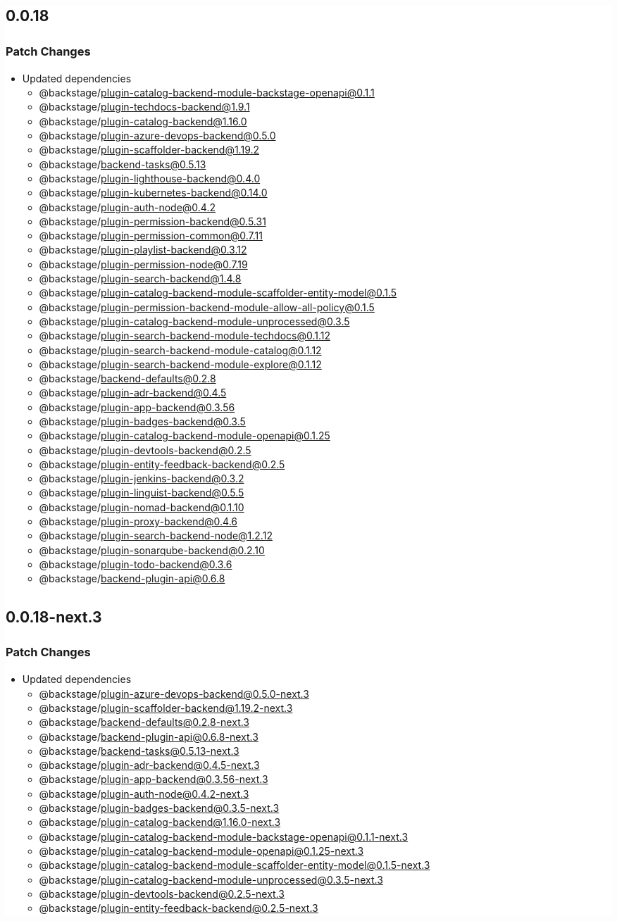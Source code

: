 ## 0.0.18

### Patch Changes

- Updated dependencies
  - @backstage/plugin-catalog-backend-module-backstage-openapi@0.1.1
  - @backstage/plugin-techdocs-backend@1.9.1
  - @backstage/plugin-catalog-backend@1.16.0
  - @backstage/plugin-azure-devops-backend@0.5.0
  - @backstage/plugin-scaffolder-backend@1.19.2
  - @backstage/backend-tasks@0.5.13
  - @backstage/plugin-lighthouse-backend@0.4.0
  - @backstage/plugin-kubernetes-backend@0.14.0
  - @backstage/plugin-auth-node@0.4.2
  - @backstage/plugin-permission-backend@0.5.31
  - @backstage/plugin-permission-common@0.7.11
  - @backstage/plugin-playlist-backend@0.3.12
  - @backstage/plugin-permission-node@0.7.19
  - @backstage/plugin-search-backend@1.4.8
  - @backstage/plugin-catalog-backend-module-scaffolder-entity-model@0.1.5
  - @backstage/plugin-permission-backend-module-allow-all-policy@0.1.5
  - @backstage/plugin-catalog-backend-module-unprocessed@0.3.5
  - @backstage/plugin-search-backend-module-techdocs@0.1.12
  - @backstage/plugin-search-backend-module-catalog@0.1.12
  - @backstage/plugin-search-backend-module-explore@0.1.12
  - @backstage/backend-defaults@0.2.8
  - @backstage/plugin-adr-backend@0.4.5
  - @backstage/plugin-app-backend@0.3.56
  - @backstage/plugin-badges-backend@0.3.5
  - @backstage/plugin-catalog-backend-module-openapi@0.1.25
  - @backstage/plugin-devtools-backend@0.2.5
  - @backstage/plugin-entity-feedback-backend@0.2.5
  - @backstage/plugin-jenkins-backend@0.3.2
  - @backstage/plugin-linguist-backend@0.5.5
  - @backstage/plugin-nomad-backend@0.1.10
  - @backstage/plugin-proxy-backend@0.4.6
  - @backstage/plugin-search-backend-node@1.2.12
  - @backstage/plugin-sonarqube-backend@0.2.10
  - @backstage/plugin-todo-backend@0.3.6
  - @backstage/backend-plugin-api@0.6.8

## 0.0.18-next.3

### Patch Changes

- Updated dependencies
  - @backstage/plugin-azure-devops-backend@0.5.0-next.3
  - @backstage/plugin-scaffolder-backend@1.19.2-next.3
  - @backstage/backend-defaults@0.2.8-next.3
  - @backstage/backend-plugin-api@0.6.8-next.3
  - @backstage/backend-tasks@0.5.13-next.3
  - @backstage/plugin-adr-backend@0.4.5-next.3
  - @backstage/plugin-app-backend@0.3.56-next.3
  - @backstage/plugin-auth-node@0.4.2-next.3
  - @backstage/plugin-badges-backend@0.3.5-next.3
  - @backstage/plugin-catalog-backend@1.16.0-next.3
  - @backstage/plugin-catalog-backend-module-backstage-openapi@0.1.1-next.3
  - @backstage/plugin-catalog-backend-module-openapi@0.1.25-next.3
  - @backstage/plugin-catalog-backend-module-scaffolder-entity-model@0.1.5-next.3
  - @backstage/plugin-catalog-backend-module-unprocessed@0.3.5-next.3
  - @backstage/plugin-devtools-backend@0.2.5-next.3
  - @backstage/plugin-entity-feedback-backend@0.2.5-next.3